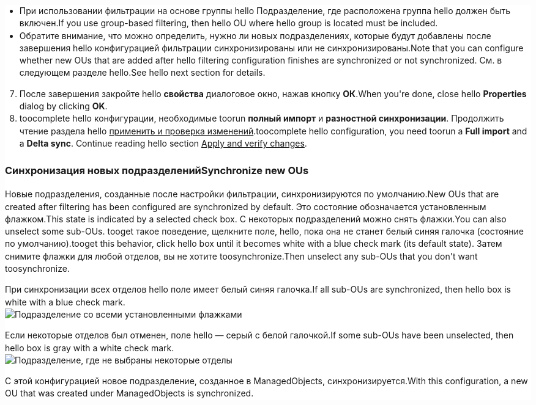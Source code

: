    * <span data-ttu-id="b1711-251">При использовании фильтрации на основе группы hello Подразделение, где расположена группа hello должен быть включен.</span><span class="sxs-lookup"><span data-stu-id="b1711-251">If you use group-based filtering, then hello OU where hello group is located must be included.</span></span>
   * <span data-ttu-id="b1711-252">Обратите внимание, что можно определить, нужно ли новых подразделениях, которые будут добавлены после завершения hello конфигурацией фильтрации синхронизированы или не синхронизированы.</span><span class="sxs-lookup"><span data-stu-id="b1711-252">Note that you can configure whether new OUs that are added after hello filtering configuration finishes are synchronized or not synchronized.</span></span> <span data-ttu-id="b1711-253">См. в следующем разделе hello.</span><span class="sxs-lookup"><span data-stu-id="b1711-253">See hello next section for details.</span></span>
7. <span data-ttu-id="b1711-254">После завершения закройте hello **свойства** диалоговое окно, нажав кнопку **ОК**.</span><span class="sxs-lookup"><span data-stu-id="b1711-254">When you're done, close hello **Properties** dialog by clicking **OK**.</span></span>
8. <span data-ttu-id="b1711-255">toocomplete hello конфигурации, необходимые toorun **полный импорт** и **разностной синхронизации**. Продолжить чтение раздела hello [применить и проверка изменений](#apply-and-verify-changes).</span><span class="sxs-lookup"><span data-stu-id="b1711-255">toocomplete hello configuration, you need toorun a **Full import** and a **Delta sync**. Continue reading hello section [Apply and verify changes](#apply-and-verify-changes).</span></span>

### <a name="synchronize-new-ous"></a><span data-ttu-id="b1711-256">Синхронизация новых подразделений</span><span class="sxs-lookup"><span data-stu-id="b1711-256">Synchronize new OUs</span></span>
<span data-ttu-id="b1711-257">Новые подразделения, созданные после настройки фильтрации, синхронизируются по умолчанию.</span><span class="sxs-lookup"><span data-stu-id="b1711-257">New OUs that are created after filtering has been configured are synchronized by default.</span></span> <span data-ttu-id="b1711-258">Это состояние обозначается установленным флажком.</span><span class="sxs-lookup"><span data-stu-id="b1711-258">This state is indicated by a selected check box.</span></span> <span data-ttu-id="b1711-259">С некоторых подразделений можно снять флажки.</span><span class="sxs-lookup"><span data-stu-id="b1711-259">You can also unselect some sub-OUs.</span></span> <span data-ttu-id="b1711-260">tooget такое поведение, щелкните поле, hello, пока она не станет белый синяя галочка (состояние по умолчанию).</span><span class="sxs-lookup"><span data-stu-id="b1711-260">tooget this behavior, click hello box until it becomes white with a blue check mark (its default state).</span></span> <span data-ttu-id="b1711-261">Затем снимите флажки для любой отделов, вы не хотите toosynchronize.</span><span class="sxs-lookup"><span data-stu-id="b1711-261">Then unselect any sub-OUs that you don't want toosynchronize.</span></span>

<span data-ttu-id="b1711-262">При синхронизации всех отделов hello поле имеет белый синяя галочка.</span><span class="sxs-lookup"><span data-stu-id="b1711-262">If all sub-OUs are synchronized, then hello box is white with a blue check mark.</span></span>  
![Подразделение со всеми установленными флажками](./media/active-directory-aadconnectsync-configure-filtering/ousyncnewall.png)

<span data-ttu-id="b1711-264">Если некоторые отделов был отменен, поле hello — серый с белой галочкой.</span><span class="sxs-lookup"><span data-stu-id="b1711-264">If some sub-OUs have been unselected, then hello box is gray with a white check mark.</span></span>  
![Подразделение, где не выбраны некоторые отделы](./media/active-directory-aadconnectsync-configure-filtering/ousyncnew.png)

<span data-ttu-id="b1711-266">С этой конфигурацией новое подразделение, созданное в ManagedObjects, синхронизируется.</span><span class="sxs-lookup"><span data-stu-id="b1711-266">With this configuration, a new OU that was created under ManagedObjects is synchronized.</span></span>
